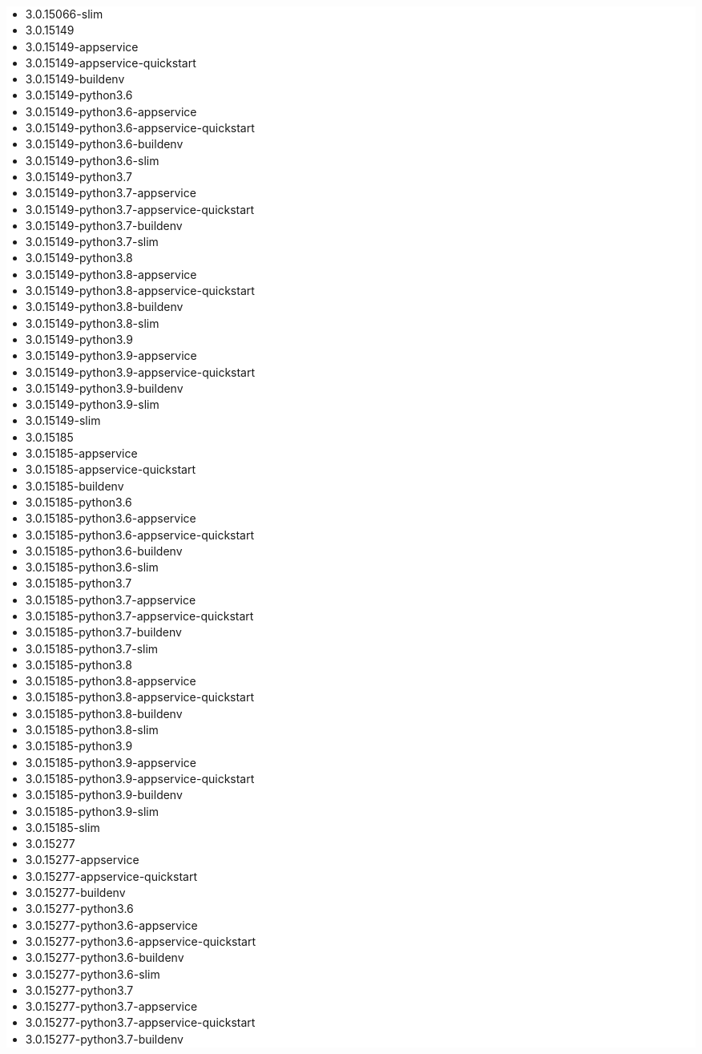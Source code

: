 - 3.0.15066-slim
- 3.0.15149
- 3.0.15149-appservice
- 3.0.15149-appservice-quickstart
- 3.0.15149-buildenv
- 3.0.15149-python3.6
- 3.0.15149-python3.6-appservice
- 3.0.15149-python3.6-appservice-quickstart
- 3.0.15149-python3.6-buildenv
- 3.0.15149-python3.6-slim
- 3.0.15149-python3.7
- 3.0.15149-python3.7-appservice
- 3.0.15149-python3.7-appservice-quickstart
- 3.0.15149-python3.7-buildenv
- 3.0.15149-python3.7-slim
- 3.0.15149-python3.8
- 3.0.15149-python3.8-appservice
- 3.0.15149-python3.8-appservice-quickstart
- 3.0.15149-python3.8-buildenv
- 3.0.15149-python3.8-slim
- 3.0.15149-python3.9
- 3.0.15149-python3.9-appservice
- 3.0.15149-python3.9-appservice-quickstart
- 3.0.15149-python3.9-buildenv
- 3.0.15149-python3.9-slim
- 3.0.15149-slim
- 3.0.15185
- 3.0.15185-appservice
- 3.0.15185-appservice-quickstart
- 3.0.15185-buildenv
- 3.0.15185-python3.6
- 3.0.15185-python3.6-appservice
- 3.0.15185-python3.6-appservice-quickstart
- 3.0.15185-python3.6-buildenv
- 3.0.15185-python3.6-slim
- 3.0.15185-python3.7
- 3.0.15185-python3.7-appservice
- 3.0.15185-python3.7-appservice-quickstart
- 3.0.15185-python3.7-buildenv
- 3.0.15185-python3.7-slim
- 3.0.15185-python3.8
- 3.0.15185-python3.8-appservice
- 3.0.15185-python3.8-appservice-quickstart
- 3.0.15185-python3.8-buildenv
- 3.0.15185-python3.8-slim
- 3.0.15185-python3.9
- 3.0.15185-python3.9-appservice
- 3.0.15185-python3.9-appservice-quickstart
- 3.0.15185-python3.9-buildenv
- 3.0.15185-python3.9-slim
- 3.0.15185-slim
- 3.0.15277
- 3.0.15277-appservice
- 3.0.15277-appservice-quickstart
- 3.0.15277-buildenv
- 3.0.15277-python3.6
- 3.0.15277-python3.6-appservice
- 3.0.15277-python3.6-appservice-quickstart
- 3.0.15277-python3.6-buildenv
- 3.0.15277-python3.6-slim
- 3.0.15277-python3.7
- 3.0.15277-python3.7-appservice
- 3.0.15277-python3.7-appservice-quickstart
- 3.0.15277-python3.7-buildenv